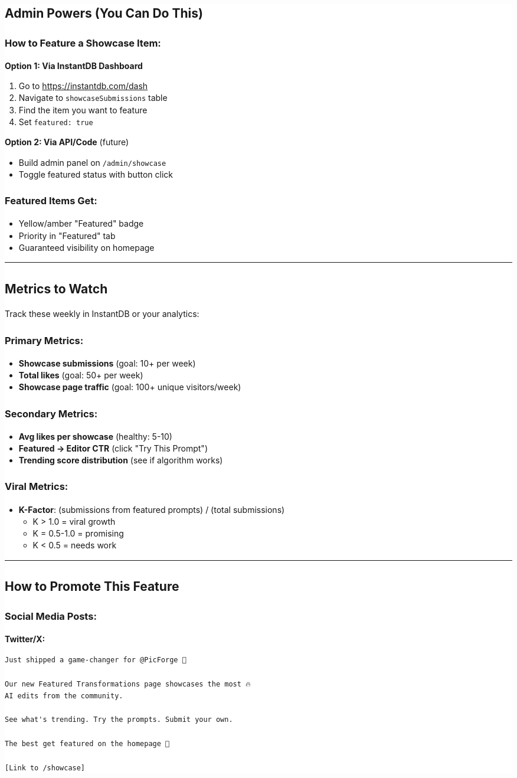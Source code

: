
## Admin Powers (You Can Do This)

### How to Feature a Showcase Item:

**Option 1: Via InstantDB Dashboard**
1. Go to https://instantdb.com/dash
2. Navigate to `showcaseSubmissions` table
3. Find the item you want to feature
4. Set `featured: true`

**Option 2: Via API/Code** (future)
- Build admin panel on `/admin/showcase`
- Toggle featured status with button click

### Featured Items Get:
- Yellow/amber "Featured" badge
- Priority in "Featured" tab
- Guaranteed visibility on homepage

---

## Metrics to Watch

Track these weekly in InstantDB or your analytics:

### Primary Metrics:
- **Showcase submissions** (goal: 10+ per week)
- **Total likes** (goal: 50+ per week)
- **Showcase page traffic** (goal: 100+ unique visitors/week)

### Secondary Metrics:
- **Avg likes per showcase** (healthy: 5-10)
- **Featured → Editor CTR** (click "Try This Prompt")
- **Trending score distribution** (see if algorithm works)

### Viral Metrics:
- **K-Factor**: (submissions from featured prompts) / (total submissions)
  - K > 1.0 = viral growth
  - K = 0.5-1.0 = promising
  - K < 0.5 = needs work

---

## How to Promote This Feature

### Social Media Posts:

**Twitter/X:**
```
Just shipped a game-changer for @PicForge 🎨

Our new Featured Transformations page showcases the most 🔥
AI edits from the community.

See what's trending. Try the prompts. Submit your own.

The best get featured on the homepage 👀

[Link to /showcase]
```
